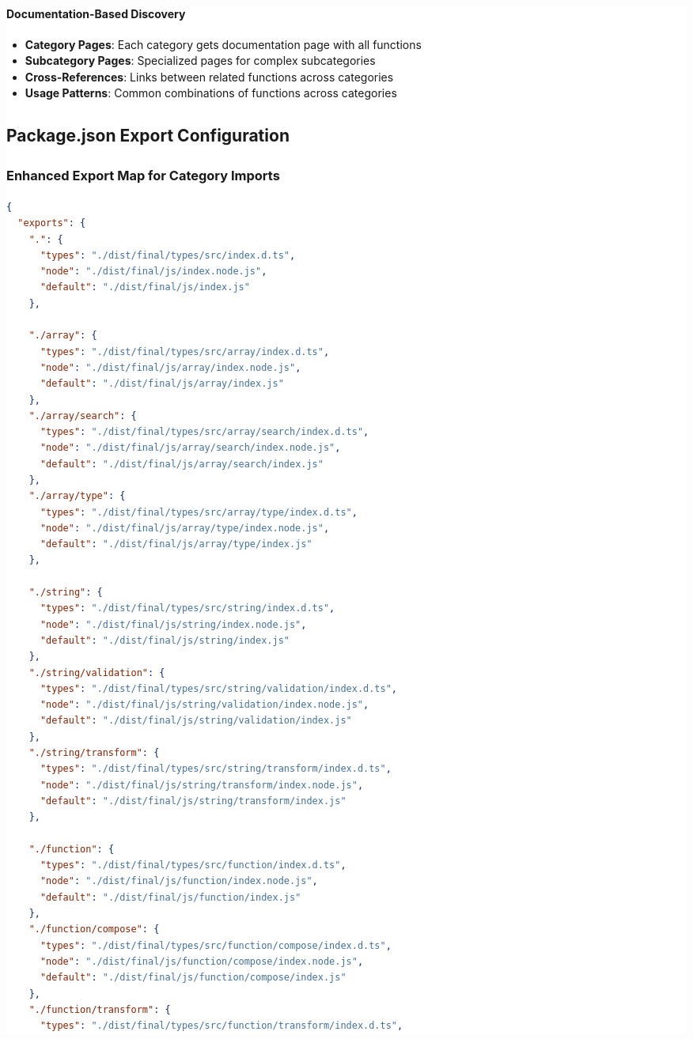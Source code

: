 #### Documentation-Based Discovery  
- **Category Pages**: Each category gets documentation page with all functions
- **Subcategory Pages**: Specialized pages for complex subcategories  
- **Cross-References**: Links between related functions across categories
- **Usage Patterns**: Common combinations of functions across categories

## Package.json Export Configuration

### Enhanced Export Map for Category Imports

```json
{
  "exports": {
    ".": {
      "types": "./dist/final/types/src/index.d.ts",
      "node": "./dist/final/js/index.node.js", 
      "default": "./dist/final/js/index.js"
    },
    
    "./array": {
      "types": "./dist/final/types/src/array/index.d.ts",
      "node": "./dist/final/js/array/index.node.js",
      "default": "./dist/final/js/array/index.js"
    },
    "./array/search": {
      "types": "./dist/final/types/src/array/search/index.d.ts", 
      "node": "./dist/final/js/array/search/index.node.js",
      "default": "./dist/final/js/array/search/index.js"
    },
    "./array/type": {
      "types": "./dist/final/types/src/array/type/index.d.ts",
      "node": "./dist/final/js/array/type/index.node.js", 
      "default": "./dist/final/js/array/type/index.js"
    },
    
    "./string": {
      "types": "./dist/final/types/src/string/index.d.ts",
      "node": "./dist/final/js/string/index.node.js",
      "default": "./dist/final/js/string/index.js" 
    },
    "./string/validation": {
      "types": "./dist/final/types/src/string/validation/index.d.ts",
      "node": "./dist/final/js/string/validation/index.node.js",
      "default": "./dist/final/js/string/validation/index.js"
    },
    "./string/transform": {
      "types": "./dist/final/types/src/string/transform/index.d.ts",
      "node": "./dist/final/js/string/transform/index.node.js", 
      "default": "./dist/final/js/string/transform/index.js"
    },
    
    "./function": {
      "types": "./dist/final/types/src/function/index.d.ts",
      "node": "./dist/final/js/function/index.node.js",
      "default": "./dist/final/js/function/index.js"
    },
    "./function/compose": {
      "types": "./dist/final/types/src/function/compose/index.d.ts",
      "node": "./dist/final/js/function/compose/index.node.js",
      "default": "./dist/final/js/function/compose/index.js"
    },
    "./function/transform": {
      "types": "./dist/final/types/src/function/transform/index.d.ts", 
```